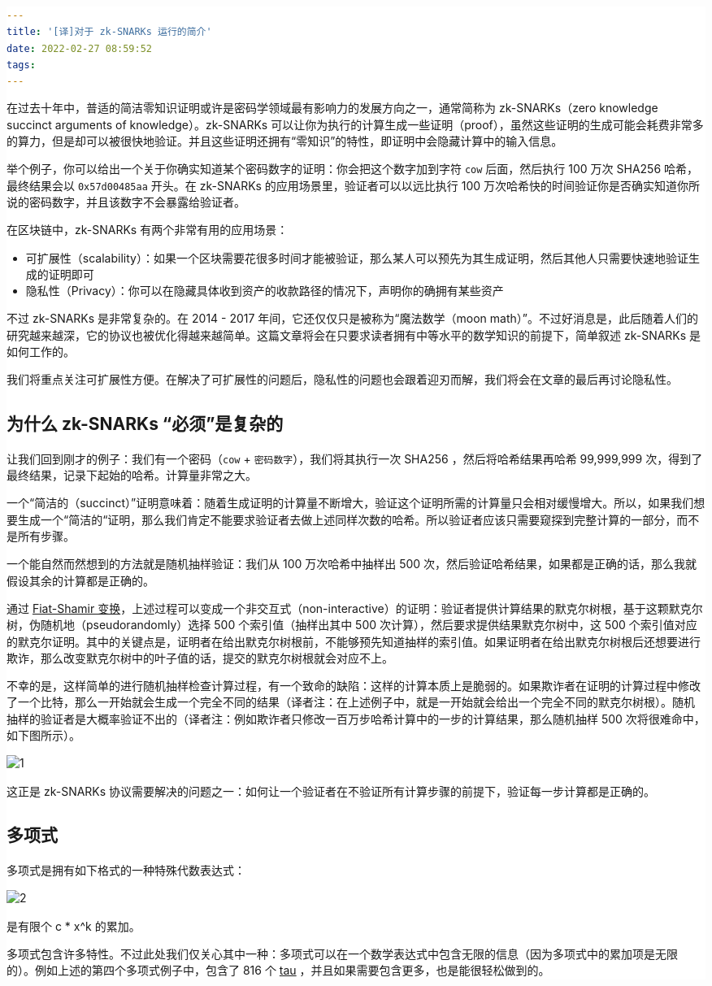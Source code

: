 ```yaml
---
title: '[译]对于 zk-SNARKs 运行的简介'
date: 2022-02-27 08:59:52
tags:
---
```


在过去十年中，普适的简洁零知识证明或许是密码学领域最有影响力的发展方向之一，通常简称为 zk-SNARKs（zero knowledge succinct arguments of knowledge）。zk-SNARKs 可以让你为执行的计算生成一些证明（proof），虽然这些证明的生成可能会耗费非常多的算力，但是却可以被很快地验证。并且这些证明还拥有“零知识”的特性，即证明中会隐藏计算中的输入信息。

举个例子，你可以给出一个关于你确实知道某个密码数字的证明：你会把这个数字加到字符 `cow` 后面，然后执行 100 万次 SHA256 哈希，最终结果会以 `0x57d00485aa` 开头。在 zk-SNARKs 的应用场景里，验证者可以以远比执行 100 万次哈希快的时间验证你是否确实知道你所说的密码数字，并且该数字不会暴露给验证者。

在区块链中，zk-SNARKs 有两个非常有用的应用场景：

- 可扩展性（scalability）：如果一个区块需要花很多时间才能被验证，那么某人可以预先为其生成证明，然后其他人只需要快速地验证生成的证明即可
- 隐私性（Privacy）：你可以在隐藏具体收到资产的收款路径的情况下，声明你的确拥有某些资产

不过 zk-SNARKs 是非常复杂的。在 2014 - 2017 年间，它还仅仅只是被称为“魔法数学（moon math）”。不过好消息是，此后随着人们的研究越来越深，它的协议也被优化得越来越简单。这篇文章将会在只要求读者拥有中等水平的数学知识的前提下，简单叙述 zk-SNARKs 是如何工作的。

我们将重点关注可扩展性方便。在解决了可扩展性的问题后，隐私性的问题也会跟着迎刃而解，我们将会在文章的最后再讨论隐私性。

## 为什么 zk-SNARKs “必须”是复杂的

让我们回到刚才的例子：我们有一个密码（`cow` + `密码数字`），我们将其执行一次 SHA256 ，然后将哈希结果再哈希 99,999,999 次，得到了最终结果，记录下起始的哈希。计算量非常之大。

一个“简洁的（succinct）”证明意味着：随着生成证明的计算量不断增大，验证这个证明所需的计算量只会相对缓慢增大。所以，如果我们想要生成一个“简洁的“证明，那么我们肯定不能要求验证者去做上述同样次数的哈希。所以验证者应该只需要窥探到完整计算的一部分，而不是所有步骤。

一个能自然而然想到的方法就是随机抽样验证：我们从 100 万次哈希中抽样出 500 次，然后验证哈希结果，如果都是正确的话，那么我就假设其余的计算都是正确的。

通过 [Fiat-Shamir 变换](https://en.wikipedia.org/wiki/Fiat%E2%80%93Shamir_heuristic)，上述过程可以变成一个非交互式（non-interactive）的证明：验证者提供计算结果的默克尔树根，基于这颗默克尔树，伪随机地（pseudorandomly）选择 500 个索引值（抽样出其中 500 次计算），然后要求提供结果默克尔树中，这 500 个索引值对应的默克尔证明。其中的关键点是，证明者在给出默克尔树根前，不能够预先知道抽样的索引值。如果证明者在给出默克尔树根后还想要进行欺诈，那么改变默克尔树中的叶子值的话，提交的默克尔树根就会对应不上。

不幸的是，这样简单的进行随机抽样检查计算过程，有一个致命的缺陷：这样的计算本质上是脆弱的。如果欺诈者在证明的计算过程中修改了一个比特，那么一开始就会生成一个完全不同的结果（译者注：在上述例子中，就是一开始就会给出一个完全不同的默克尔树根）。随机抽样的验证者是大概率验证不出的（译者注：例如欺诈者只修改一百万步哈希计算中的一步的计算结果，那么随机抽样 500 次将很难命中，如下图所示）。

![1](https://vitalik.ca/images/snarks-files/randomsample.png)

这正是 zk-SNARKs 协议需要解决的问题之一：如何让一个验证者在不验证所有计算步骤的前提下，验证每一步计算都是正确的。

## 多项式

多项式是拥有如下格式的一种特殊代数表达式：

![2](https://static.cnodejs.org/FiVGBwscV3nrzXygcgqAecDBNxr0)

是有限个 c * x^k 的累加。

多项式包含许多特性。不过此处我们仅关心其中一种：多项式可以在一个数学表达式中包含无限的信息（因为多项式中的累加项是无限的）。例如上述的第四个多项式例子中，包含了 816 个 [tau](https://math.fandom.com/wiki/Tau_(constant)) ，并且如果需要包含更多，也是能很轻松做到的。
